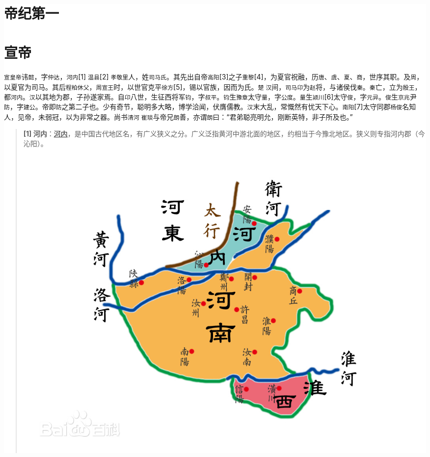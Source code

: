 # 帝纪第一

# 宣帝

`宣皇帝`讳`懿`，字`仲达`，`河内`[1] `温县`[2] `孝敬里`人，姓`司马氏`。其先出自帝`高阳`[3]之子`重黎`[4]，为夏官祝融，历`唐`、`虞`、`夏`、`商`，世序其职。及`周`，以夏官为司马。其后`程柏休父`，`周宣王`时，以世官克平`徐方`[5]，锡以官族，因而为氏。`楚` `汉`间，`司马卬`为`赵`将，与诸侯伐`秦`。`秦`亡，立为`殷王`，都`河内`。`汉`以其地为郡，子孙遂家焉。自`卬`八世，生征西将军`钧`，字`叔平`。`钧`生`豫章`太守`量`，字`公度`。`量`生`颍川`[6]太守`俊`，字`元异`。`俊`生`京兆`尹`防`，字`建公`。帝即`防`之第二子也。少有奇节，聪明多大略，博学洽闻，伏膺儒教。`汉`末大乱，常慨然有忧天下心。`南阳`[7]太守同郡`杨俊`名知人，见帝，未弱冠，以为非常之器。尚书`清河` `崔琰`与帝兄`朗`善，亦谓`朗`曰：“君弟聪亮明允，刚断英特，非子所及也。”

>**[1] 河内**：[河内]()，是中国古代地区名，有广义狭义之分。广义泛指黄河中游北面的地区，约相当于今豫北地区。狭义则专指河内郡（今沁阳）。![河内](./images/001/henei.jpeg)
